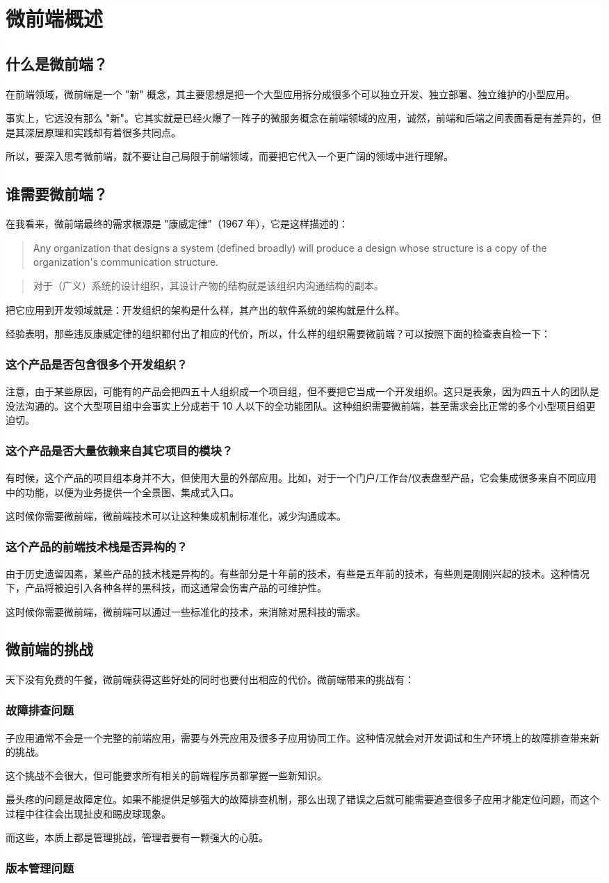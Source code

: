 # 微前端概述

## 什么是微前端？

在前端领域，微前端是一个 "新" 概念，其主要思想是把一个大型应用拆分成很多个可以独立开发、独立部署、独立维护的小型应用。

事实上，它远没有那么 "新"。它其实就是已经火爆了一阵子的微服务概念在前端领域的应用，诚然，前端和后端之间表面看是有差异的，但是其深层原理和实践却有着很多共同点。

所以，要深入思考微前端，就不要让自己局限于前端领域，而要把它代入一个更广阔的领域中进行理解。

## 谁需要微前端？

在我看来，微前端最终的需求根源是 "康威定律"（1967 年），它是这样描述的：

> Any organization that designs a system (defined broadly) will produce a design whose structure is a copy of the organization's communication structure.

> 对于（广义）系统的设计组织，其设计产物的结构就是该组织内沟通结构的副本。

把它应用到开发领域就是：开发组织的架构是什么样，其产出的软件系统的架构就是什么样。

经验表明，那些违反康威定律的组织都付出了相应的代价，所以，什么样的组织需要微前端？可以按照下面的检查表自检一下：

### 这个产品是否包含很多个开发组织？

注意，由于某些原因，可能有的产品会把四五十人组织成一个项目组，但不要把它当成一个开发组织。这只是表象，因为四五十人的团队是没法沟通的。这个大型项目组中会事实上分成若干 10 人以下的全功能团队。这种组织需要微前端，甚至需求会比正常的多个小型项目组更迫切。
   
### 这个产品是否大量依赖来自其它项目的模块？

有时候，这个产品的项目组本身并不大，但使用大量的外部应用。比如，对于一个门户/工作台/仪表盘型产品，它会集成很多来自不同应用中的功能，以便为业务提供一个全景图、集成式入口。

这时候你需要微前端，微前端技术可以让这种集成机制标准化，减少沟通成本。

### 这个产品的前端技术栈是否异构的？

由于历史遗留因素，某些产品的技术栈是异构的。有些部分是十年前的技术，有些是五年前的技术，有些则是刚刚兴起的技术。这种情况下，产品将被迫引入各种各样的黑科技，而这通常会伤害产品的可维护性。

这时候你需要微前端，微前端可以通过一些标准化的技术，来消除对黑科技的需求。

## 微前端的挑战

天下没有免费的午餐，微前端获得这些好处的同时也要付出相应的代价。微前端带来的挑战有：

### 故障排查问题

子应用通常不会是一个完整的前端应用，需要与外壳应用及很多子应用协同工作。这种情况就会对开发调试和生产环境上的故障排查带来新的挑战。

这个挑战不会很大，但可能要求所有相关的前端程序员都掌握一些新知识。

最头疼的问题是故障定位。如果不能提供足够强大的故障排查机制，那么出现了错误之后就可能需要追查很多子应用才能定位问题，而这个过程中往往会出现扯皮和踢皮球现象。

而这些，本质上都是管理挑战，管理者要有一颗强大的心脏。

### 版本管理问题
